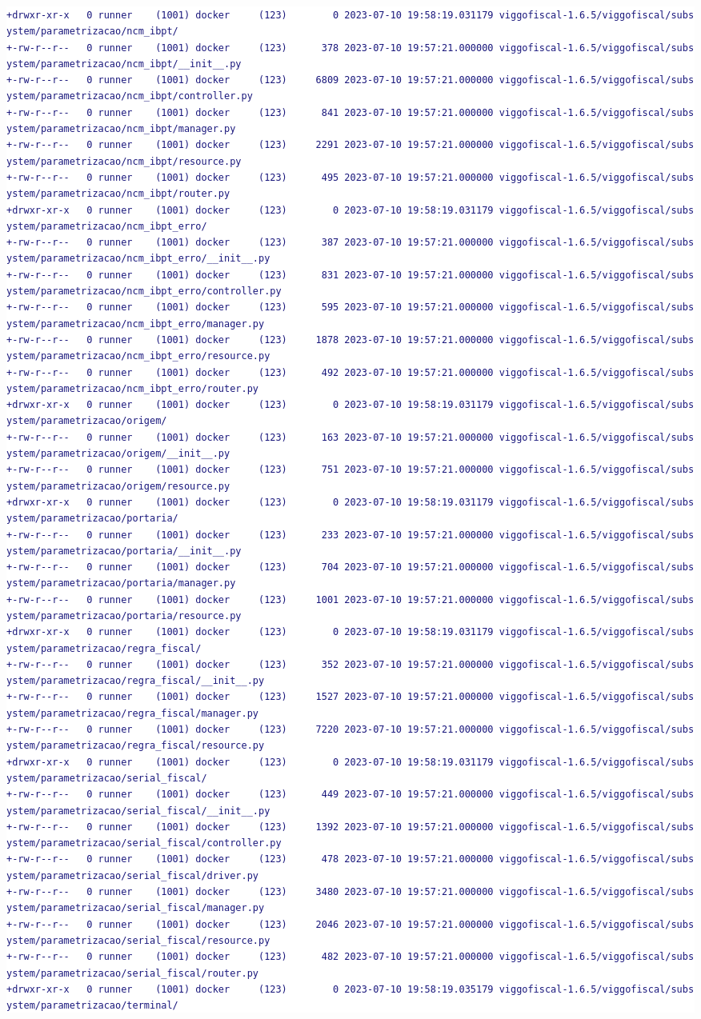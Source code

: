 ```diff
+drwxr-xr-x   0 runner    (1001) docker     (123)        0 2023-07-10 19:58:19.031179 viggofiscal-1.6.5/viggofiscal/subsystem/parametrizacao/ncm_ibpt/
+-rw-r--r--   0 runner    (1001) docker     (123)      378 2023-07-10 19:57:21.000000 viggofiscal-1.6.5/viggofiscal/subsystem/parametrizacao/ncm_ibpt/__init__.py
+-rw-r--r--   0 runner    (1001) docker     (123)     6809 2023-07-10 19:57:21.000000 viggofiscal-1.6.5/viggofiscal/subsystem/parametrizacao/ncm_ibpt/controller.py
+-rw-r--r--   0 runner    (1001) docker     (123)      841 2023-07-10 19:57:21.000000 viggofiscal-1.6.5/viggofiscal/subsystem/parametrizacao/ncm_ibpt/manager.py
+-rw-r--r--   0 runner    (1001) docker     (123)     2291 2023-07-10 19:57:21.000000 viggofiscal-1.6.5/viggofiscal/subsystem/parametrizacao/ncm_ibpt/resource.py
+-rw-r--r--   0 runner    (1001) docker     (123)      495 2023-07-10 19:57:21.000000 viggofiscal-1.6.5/viggofiscal/subsystem/parametrizacao/ncm_ibpt/router.py
+drwxr-xr-x   0 runner    (1001) docker     (123)        0 2023-07-10 19:58:19.031179 viggofiscal-1.6.5/viggofiscal/subsystem/parametrizacao/ncm_ibpt_erro/
+-rw-r--r--   0 runner    (1001) docker     (123)      387 2023-07-10 19:57:21.000000 viggofiscal-1.6.5/viggofiscal/subsystem/parametrizacao/ncm_ibpt_erro/__init__.py
+-rw-r--r--   0 runner    (1001) docker     (123)      831 2023-07-10 19:57:21.000000 viggofiscal-1.6.5/viggofiscal/subsystem/parametrizacao/ncm_ibpt_erro/controller.py
+-rw-r--r--   0 runner    (1001) docker     (123)      595 2023-07-10 19:57:21.000000 viggofiscal-1.6.5/viggofiscal/subsystem/parametrizacao/ncm_ibpt_erro/manager.py
+-rw-r--r--   0 runner    (1001) docker     (123)     1878 2023-07-10 19:57:21.000000 viggofiscal-1.6.5/viggofiscal/subsystem/parametrizacao/ncm_ibpt_erro/resource.py
+-rw-r--r--   0 runner    (1001) docker     (123)      492 2023-07-10 19:57:21.000000 viggofiscal-1.6.5/viggofiscal/subsystem/parametrizacao/ncm_ibpt_erro/router.py
+drwxr-xr-x   0 runner    (1001) docker     (123)        0 2023-07-10 19:58:19.031179 viggofiscal-1.6.5/viggofiscal/subsystem/parametrizacao/origem/
+-rw-r--r--   0 runner    (1001) docker     (123)      163 2023-07-10 19:57:21.000000 viggofiscal-1.6.5/viggofiscal/subsystem/parametrizacao/origem/__init__.py
+-rw-r--r--   0 runner    (1001) docker     (123)      751 2023-07-10 19:57:21.000000 viggofiscal-1.6.5/viggofiscal/subsystem/parametrizacao/origem/resource.py
+drwxr-xr-x   0 runner    (1001) docker     (123)        0 2023-07-10 19:58:19.031179 viggofiscal-1.6.5/viggofiscal/subsystem/parametrizacao/portaria/
+-rw-r--r--   0 runner    (1001) docker     (123)      233 2023-07-10 19:57:21.000000 viggofiscal-1.6.5/viggofiscal/subsystem/parametrizacao/portaria/__init__.py
+-rw-r--r--   0 runner    (1001) docker     (123)      704 2023-07-10 19:57:21.000000 viggofiscal-1.6.5/viggofiscal/subsystem/parametrizacao/portaria/manager.py
+-rw-r--r--   0 runner    (1001) docker     (123)     1001 2023-07-10 19:57:21.000000 viggofiscal-1.6.5/viggofiscal/subsystem/parametrizacao/portaria/resource.py
+drwxr-xr-x   0 runner    (1001) docker     (123)        0 2023-07-10 19:58:19.031179 viggofiscal-1.6.5/viggofiscal/subsystem/parametrizacao/regra_fiscal/
+-rw-r--r--   0 runner    (1001) docker     (123)      352 2023-07-10 19:57:21.000000 viggofiscal-1.6.5/viggofiscal/subsystem/parametrizacao/regra_fiscal/__init__.py
+-rw-r--r--   0 runner    (1001) docker     (123)     1527 2023-07-10 19:57:21.000000 viggofiscal-1.6.5/viggofiscal/subsystem/parametrizacao/regra_fiscal/manager.py
+-rw-r--r--   0 runner    (1001) docker     (123)     7220 2023-07-10 19:57:21.000000 viggofiscal-1.6.5/viggofiscal/subsystem/parametrizacao/regra_fiscal/resource.py
+drwxr-xr-x   0 runner    (1001) docker     (123)        0 2023-07-10 19:58:19.031179 viggofiscal-1.6.5/viggofiscal/subsystem/parametrizacao/serial_fiscal/
+-rw-r--r--   0 runner    (1001) docker     (123)      449 2023-07-10 19:57:21.000000 viggofiscal-1.6.5/viggofiscal/subsystem/parametrizacao/serial_fiscal/__init__.py
+-rw-r--r--   0 runner    (1001) docker     (123)     1392 2023-07-10 19:57:21.000000 viggofiscal-1.6.5/viggofiscal/subsystem/parametrizacao/serial_fiscal/controller.py
+-rw-r--r--   0 runner    (1001) docker     (123)      478 2023-07-10 19:57:21.000000 viggofiscal-1.6.5/viggofiscal/subsystem/parametrizacao/serial_fiscal/driver.py
+-rw-r--r--   0 runner    (1001) docker     (123)     3480 2023-07-10 19:57:21.000000 viggofiscal-1.6.5/viggofiscal/subsystem/parametrizacao/serial_fiscal/manager.py
+-rw-r--r--   0 runner    (1001) docker     (123)     2046 2023-07-10 19:57:21.000000 viggofiscal-1.6.5/viggofiscal/subsystem/parametrizacao/serial_fiscal/resource.py
+-rw-r--r--   0 runner    (1001) docker     (123)      482 2023-07-10 19:57:21.000000 viggofiscal-1.6.5/viggofiscal/subsystem/parametrizacao/serial_fiscal/router.py
+drwxr-xr-x   0 runner    (1001) docker     (123)        0 2023-07-10 19:58:19.035179 viggofiscal-1.6.5/viggofiscal/subsystem/parametrizacao/terminal/
```